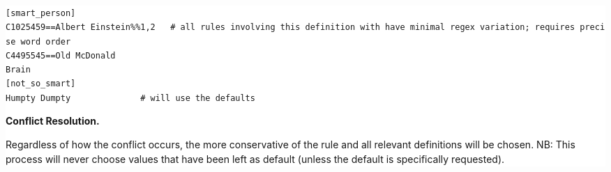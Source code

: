     [smart_person]                       
    C1025459==Albert Einstein%%1,2   # all rules involving this definition with have minimal regex variation; requires precise word order                       
    C4495545==Old McDonald                       
    Brain                       
    [not_so_smart]                       
    Humpty Dumpty              # will use the defaults

 

**Conflict Resolution.**

Regardless of how the conflict occurs, the more conservative of the rule and all relevant definitions will be chosen. NB: This process will never choose values that have been left as default (unless the default is specifically requested).